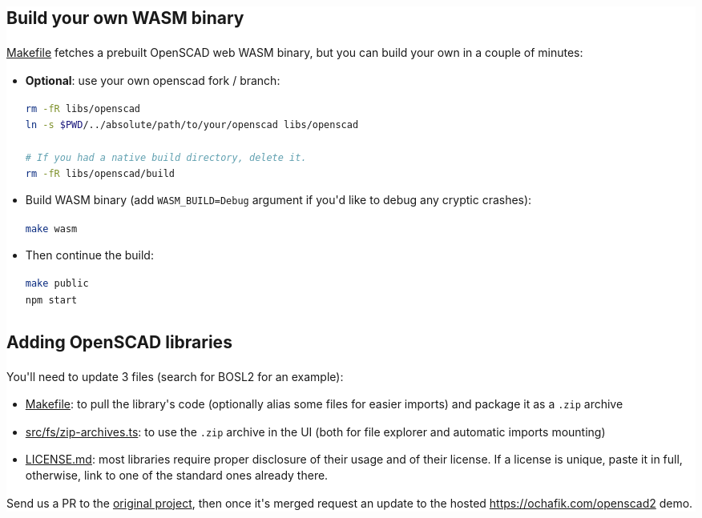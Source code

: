 ## Build your own WASM binary

[Makefile](./Makefile) fetches a prebuilt OpenSCAD web WASM binary, but you can build your own in a couple of minutes:

- **Optional**: use your own openscad fork / branch:

  ```bash
  rm -fR libs/openscad
  ln -s $PWD/../absolute/path/to/your/openscad libs/openscad
  
  # If you had a native build directory, delete it.
  rm -fR libs/openscad/build
  ```

- Build WASM binary (add `WASM_BUILD=Debug` argument if you'd like to debug any cryptic crashes):

  ```bash
  make wasm
  ```

- Then continue the build:

  ```bash
  make public
  npm start
  ```

## Adding OpenSCAD libraries

You'll need to update 3 files (search for BOSL2 for an example):

- [Makefile](./Makefile): to pull the library's code (optionally alias some files for easier imports) and package it as a `.zip` archive

- [src/fs/zip-archives.ts](./src/fs/zip-archives.ts): to use the `.zip` archive in the UI (both for file explorer and automatic imports mounting)

- [LICENSE.md](./LICENSE.md): most libraries require proper disclosure of their usage and of their license. If a license is unique, paste it in full, otherwise, link to one of the standard ones already there.

Send us a PR to the [original project](https://github.com/openscad/openscad-playground), then once it's merged request an update to the hosted https://ochafik.com/openscad2 demo.
